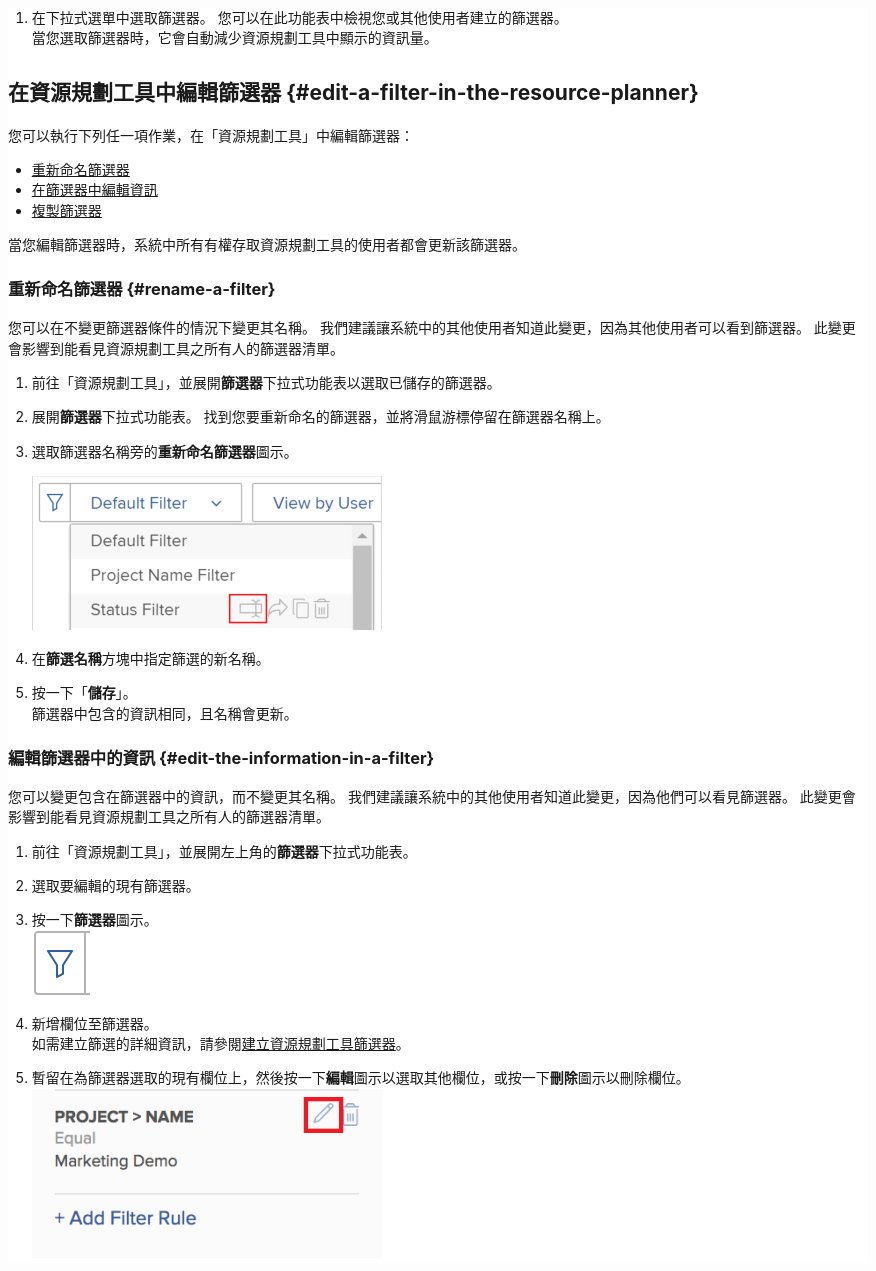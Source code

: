 1. 在下拉式選單中選取篩選器。 您可以在此功能表中檢視您或其他使用者建立的篩選器。\
   當您選取篩選器時，它會自動減少資源規劃工具中顯示的資訊量。

## 在資源規劃工具中編輯篩選器 {#edit-a-filter-in-the-resource-planner}

您可以執行下列任一項作業，在「資源規劃工具」中編輯篩選器：

* [重新命名篩選器](#rename-a-filter)
* [在篩選器中編輯資訊](#edit-the-information-in-a-filter)
* [複製篩選器](#duplicate-a-filter)

當您編輯篩選器時，系統中所有有權存取資源規劃工具的使用者都會更新該篩選器。

### 重新命名篩選器 {#rename-a-filter}

您可以在不變更篩選器條件的情況下變更其名稱。 我們建議讓系統中的其他使用者知道此變更，因為其他使用者可以看到篩選器。 此變更會影響到能看見資源規劃工具之所有人的篩選器清單。

1. 前往「資源規劃工具」，並展開&#x200B;**篩選器**&#x200B;下拉式功能表以選取已儲存的篩選器。
1. 展開&#x200B;**篩選器**&#x200B;下拉式功能表。 找到您要重新命名的篩選器，並將滑鼠游標停留在篩選器名稱上。
1. 選取篩選器名稱旁的&#x200B;**重新命名篩選器**&#x200B;圖示。

   ![](assets/rp-filter-options-edit-350x154.png)

1. 在&#x200B;**篩選名稱**&#x200B;方塊中指定篩選的新名稱。
1. 按一下「**儲存**」。\
   篩選器中包含的資訊相同，且名稱會更新。

### 編輯篩選器中的資訊 {#edit-the-information-in-a-filter}

您可以變更包含在篩選器中的資訊，而不變更其名稱。 我們建議讓系統中的其他使用者知道此變更，因為他們可以看見篩選器。 此變更會影響到能看見資源規劃工具之所有人的篩選器清單。

1. 前往「資源規劃工具」，並展開左上角的&#x200B;**篩選器**&#x200B;下拉式功能表。
1. 選取要編輯的現有篩選器。
1. 按一下&#x200B;**篩選器**&#x200B;圖示。\
   ![filter_icon.png](assets/filter-icon.png)

1. 新增欄位至篩選器。\
   如需建立篩選的詳細資訊，請參閱[建立資源規劃工具篩選器](#create-resource-planner-filters)。

1. 暫留在為篩選器選取的現有欄位上，然後按一下&#x200B;**編輯**&#x200B;圖示以選取其他欄位，或按一下&#x200B;**刪除**&#x200B;圖示以刪除欄位。\
   ![RP_custom_filter_delete_and_edit_icons.png](assets/rp-custom-filter-delete-and-edit-icons-350x169.png)

